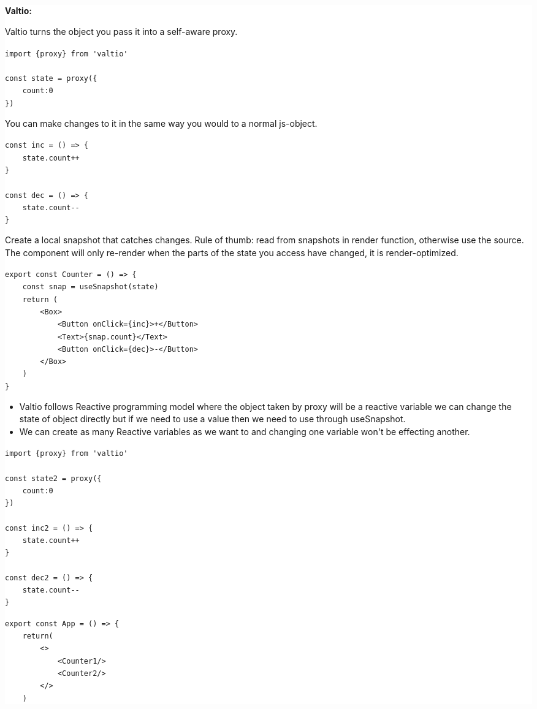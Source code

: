 **Valtio:**

Valtio turns the object you pass it into a self-aware proxy.

```JS
import {proxy} from 'valtio'

const state = proxy({
    count:0
})
 ```
You can make changes to it in the same way you would to a normal js-object.

```JS
const inc = () => {
    state.count++
}

const dec = () => {
    state.count--
}
```

Create a local snapshot that catches changes. Rule of thumb: read from snapshots in render function, otherwise use the source. The component will only re-render when the parts of the state you access have changed, it is render-optimized.

```JS
export const Counter = () => {
    const snap = useSnapshot(state)
    return (
        <Box>
            <Button onClick={inc}>+</Button>
            <Text>{snap.count}</Text>
            <Button onClick={dec}>-</Button>
        </Box>
    )
}
```
* Valtio follows Reactive programming model where the object taken by proxy will be a reactive variable we can change the state of object directly but if we need to use a value then we need to use through useSnapshot.
* We can create as many Reactive variables as we want to and changing one variable won't be effecting  another.

```JS
import {proxy} from 'valtio'

const state2 = proxy({
    count:0
})

const inc2 = () => {
    state.count++
}

const dec2 = () => {
    state.count--
}
```
```JS
export const App = () => {
    return(
        <>
            <Counter1/>
            <Counter2/>
        </>
    )
```